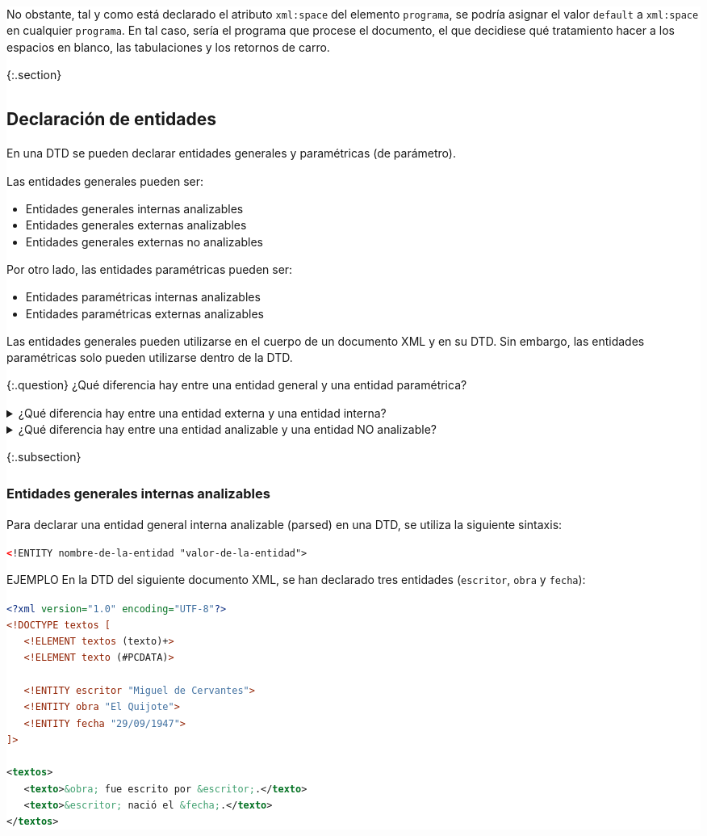 No obstante, tal y como está declarado el atributo `xml:space` del elemento `programa`, se podría asignar el valor `default` a `xml:space` en cualquier `programa`. En tal caso, sería el programa que procese el documento, el que decidiese qué tratamiento hacer a los espacios en blanco, las tabulaciones y los retornos de carro.

{:.section}
## Declaración de entidades

En una DTD se pueden declarar entidades generales y paramétricas (de parámetro).

Las entidades generales pueden ser:

- Entidades generales internas analizables
- Entidades generales externas analizables
- Entidades generales externas no analizables

Por otro lado, las entidades paramétricas pueden ser:

- Entidades paramétricas internas analizables
- Entidades paramétricas externas analizables

Las entidades generales pueden utilizarse en el cuerpo de un documento XML y en su DTD. Sin embargo, las entidades paramétricas solo pueden utilizarse dentro de la DTD.

{:.question}
¿Qué diferencia hay entre una entidad general y una entidad paramétrica?

<details class="card mb-2"><summary class="card-header question">¿Qué diferencia hay entre una entidad externa y una entidad interna?
</summary></details>

<details class="card mb-2"><summary class="card-header question">¿Qué diferencia hay entre una entidad analizable y una entidad NO analizable?
</summary></details>

{:.subsection}
### Entidades generales internas analizables

Para declarar una entidad general interna analizable (parsed) en una DTD, se utiliza la siguiente sintaxis:

```xml
<!ENTITY nombre-de-la-entidad "valor-de-la-entidad">
```

EJEMPLO En la DTD del siguiente documento XML, se han declarado tres entidades (`escritor`, `obra` y `fecha`):

```xml
<?xml version="1.0" encoding="UTF-8"?>
<!DOCTYPE textos [
   <!ELEMENT textos (texto)+>
   <!ELEMENT texto (#PCDATA)>
  
   <!ENTITY escritor "Miguel de Cervantes">
   <!ENTITY obra "El Quijote">
   <!ENTITY fecha "29/09/1947">
]>

<textos>
   <texto>&obra; fue escrito por &escritor;.</texto>
   <texto>&escritor; nació el &fecha;.</texto>
</textos>
```
